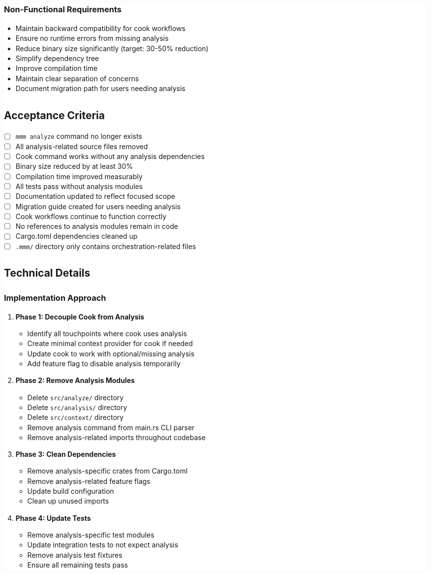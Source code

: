 ### Non-Functional Requirements
- Maintain backward compatibility for cook workflows
- Ensure no runtime errors from missing analysis
- Reduce binary size significantly (target: 30-50% reduction)
- Simplify dependency tree
- Improve compilation time
- Maintain clear separation of concerns
- Document migration path for users needing analysis

## Acceptance Criteria

- [ ] `mmm analyze` command no longer exists
- [ ] All analysis-related source files removed
- [ ] Cook command works without any analysis dependencies
- [ ] Binary size reduced by at least 30%
- [ ] Compilation time improved measurably
- [ ] All tests pass without analysis modules
- [ ] Documentation updated to reflect focused scope
- [ ] Migration guide created for users needing analysis
- [ ] Cook workflows continue to function correctly
- [ ] No references to analysis modules remain in code
- [ ] Cargo.toml dependencies cleaned up
- [ ] `.mmm/` directory only contains orchestration-related files

## Technical Details

### Implementation Approach

1. **Phase 1: Decouple Cook from Analysis**
   - Identify all touchpoints where cook uses analysis
   - Create minimal context provider for cook if needed
   - Update cook to work with optional/missing analysis
   - Add feature flag to disable analysis temporarily

2. **Phase 2: Remove Analysis Modules**
   - Delete `src/analyze/` directory
   - Delete `src/analysis/` directory
   - Delete `src/context/` directory
   - Remove analysis command from main.rs CLI parser
   - Remove analysis-related imports throughout codebase

3. **Phase 3: Clean Dependencies**
   - Remove analysis-specific crates from Cargo.toml
   - Remove analysis-related feature flags
   - Update build configuration
   - Clean up unused imports

4. **Phase 4: Update Tests**
   - Remove analysis-specific test modules
   - Update integration tests to not expect analysis
   - Remove analysis test fixtures
   - Ensure all remaining tests pass
